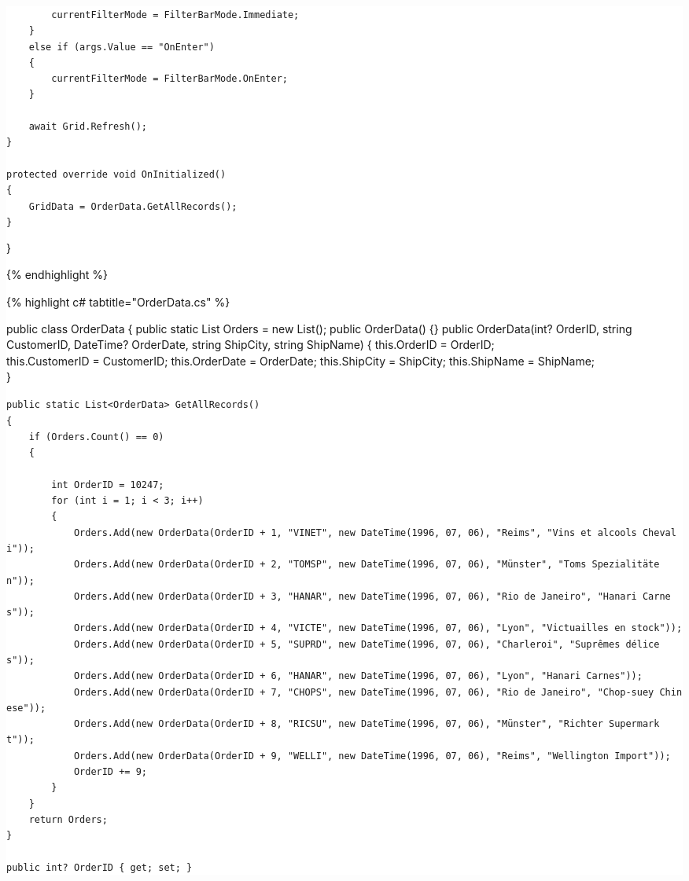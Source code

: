             currentFilterMode = FilterBarMode.Immediate;
        }
        else if (args.Value == "OnEnter")
        {
            currentFilterMode = FilterBarMode.OnEnter;
        }

        await Grid.Refresh();
    }

    protected override void OnInitialized()
    {
        GridData = OrderData.GetAllRecords();
    }
}

{% endhighlight %}

{% highlight c# tabtitle="OrderData.cs" %}

public class OrderData
{
    public static List<OrderData> Orders = new List<OrderData>();
    public OrderData() {}
    public OrderData(int? OrderID, string CustomerID, DateTime? OrderDate, string ShipCity, string ShipName)
    {
        this.OrderID = OrderID;    
        this.CustomerID = CustomerID;
        this.OrderDate = OrderDate;
        this.ShipCity = ShipCity;
        this.ShipName = ShipName;           
    }

    public static List<OrderData> GetAllRecords()
    {
        if (Orders.Count() == 0)
        {
               
            int OrderID = 10247;
            for (int i = 1; i < 3; i++)
            {
                Orders.Add(new OrderData(OrderID + 1, "VINET", new DateTime(1996, 07, 06), "Reims", "Vins et alcools Chevali"));
                Orders.Add(new OrderData(OrderID + 2, "TOMSP", new DateTime(1996, 07, 06), "Münster", "Toms Spezialitäten"));
                Orders.Add(new OrderData(OrderID + 3, "HANAR", new DateTime(1996, 07, 06), "Rio de Janeiro", "Hanari Carnes"));
                Orders.Add(new OrderData(OrderID + 4, "VICTE", new DateTime(1996, 07, 06), "Lyon", "Victuailles en stock"));
                Orders.Add(new OrderData(OrderID + 5, "SUPRD", new DateTime(1996, 07, 06), "Charleroi", "Suprêmes délices"));
                Orders.Add(new OrderData(OrderID + 6, "HANAR", new DateTime(1996, 07, 06), "Lyon", "Hanari Carnes"));
                Orders.Add(new OrderData(OrderID + 7, "CHOPS", new DateTime(1996, 07, 06), "Rio de Janeiro", "Chop-suey Chinese"));
                Orders.Add(new OrderData(OrderID + 8, "RICSU", new DateTime(1996, 07, 06), "Münster", "Richter Supermarkt"));
                Orders.Add(new OrderData(OrderID + 9, "WELLI", new DateTime(1996, 07, 06), "Reims", "Wellington Import"));
                OrderID += 9;
            }
        }
        return Orders;
    }

    public int? OrderID { get; set; }